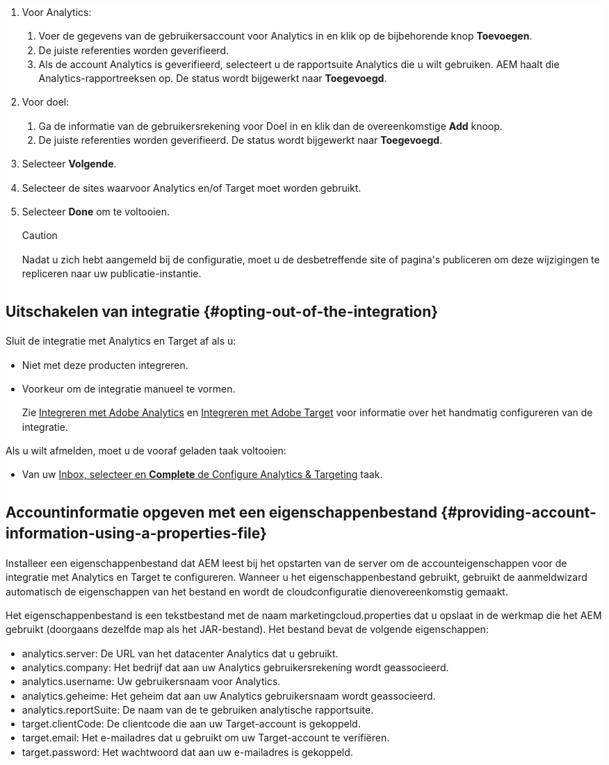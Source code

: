 1. Voor Analytics:

   1. Voer de gegevens van de gebruikersaccount voor Analytics in en klik op de bijbehorende knop **Toevoegen**.
   1. De juiste referenties worden geverifieerd.
   1. Als de account Analytics is geverifieerd, selecteert u de rapportsuite Analytics die u wilt gebruiken. AEM haalt die Analytics-rapportreeksen op. De status wordt bijgewerkt naar **Toegevoegd**.

1. Voor doel:

   1. Ga de informatie van de gebruikersrekening voor Doel in en klik dan de overeenkomstige **Add** knoop.
   1. De juiste referenties worden geverifieerd. De status wordt bijgewerkt naar **Toegevoegd**.

1. Selecteer **Volgende**.
1. Selecteer de sites waarvoor Analytics en/of Target moet worden gebruikt.

1. Selecteer **Done** om te voltooien.

   >[!CAUTION]
   >
   >Nadat u zich hebt aangemeld bij de configuratie, moet u de desbetreffende site of pagina&#39;s publiceren om deze wijzigingen te repliceren naar uw publicatie-instantie.

## Uitschakelen van integratie {#opting-out-of-the-integration}

Sluit de integratie met Analytics en Target af als u:

* Niet met deze producten integreren.
* Voorkeur om de integratie manueel te vormen.

   Zie [Integreren met Adobe Analytics](/help/sites-administering/adobeanalytics.md) en [Integreren met Adobe Target](/help/sites-administering/target.md) voor informatie over het handmatig configureren van de integratie.

Als u wilt afmelden, moet u de vooraf geladen taak voltooien:

* Van uw [Inbox, selecteer en **Complete** de Configure Analytics &amp; Targeting](/help/sites-authoring/inbox.md#taking-action-on-an-item) taak.

## Accountinformatie opgeven met een eigenschappenbestand {#providing-account-information-using-a-properties-file}

Installeer een eigenschappenbestand dat AEM leest bij het opstarten van de server om de accounteigenschappen voor de integratie met Analytics en Target te configureren. Wanneer u het eigenschappenbestand gebruikt, gebruikt de aanmeldwizard automatisch de eigenschappen van het bestand en wordt de cloudconfiguratie dienovereenkomstig gemaakt.

Het eigenschappenbestand is een tekstbestand met de naam marketingcloud.properties dat u opslaat in de werkmap die het AEM gebruikt (doorgaans dezelfde map als het JAR-bestand). Het bestand bevat de volgende eigenschappen:

* analytics.server: De URL van het datacenter Analytics dat u gebruikt.
* analytics.company: Het bedrijf dat aan uw Analytics gebruikersrekening wordt geassocieerd.
* analytics.username: Uw gebruikersnaam voor Analytics.
* analytics.geheime: Het geheim dat aan uw Analytics gebruikersnaam wordt geassocieerd.
* analytics.reportSuite: De naam van de te gebruiken analytische rapportsuite.
* target.clientCode: De clientcode die aan uw Target-account is gekoppeld.
* target.email: Het e-mailadres dat u gebruikt om uw Target-account te verifiëren.
* target.password: Het wachtwoord dat aan uw e-mailadres is gekoppeld.
